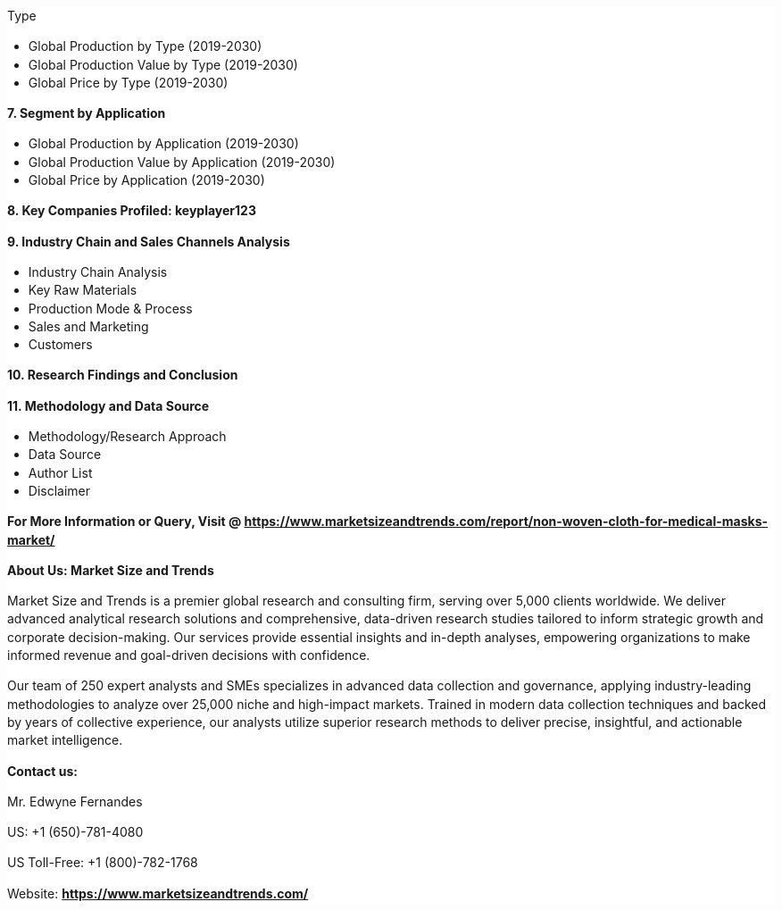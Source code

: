Type</strong></p><ul><li>Global Production by Type (2019-2030)</li><li>Global Production Value by Type (2019-2030)</li><li>Global Price by Type (2019-2030)</li></ul><p><strong>7. Segment by Application</strong></p><ul><li>Global Production by Application (2019-2030)</li><li>Global Production Value by Application (2019-2030)</li><li>Global Price by Application (2019-2030)</li></ul><p><strong>8. Key Companies Profiled: keyplayer123</strong></p><p><strong>9. Industry Chain and Sales Channels Analysis</strong></p><ul><li>Industry Chain Analysis</li><li>Key Raw Materials</li><li>Production Mode &amp; Process</li><li>Sales and Marketing</li><li>Customers</li></ul><p><strong>10. Research Findings and Conclusion</strong></p><p><strong>11. Methodology and Data Source</strong></p><ul><li>Methodology/Research Approach</li><li>Data Source</li><li>Author List</li><li>Disclaimer</li></ul></p><p><strong>For More Information or Query, Visit @ <a href="https://www.marketsizeandtrends.com/report/non-woven-cloth-for-medical-masks-market/">https://www.marketsizeandtrends.com/report/non-woven-cloth-for-medical-masks-market/</a></strong></p><p><strong>About Us: Market Size and Trends</strong></p><p>Market Size and Trends is a premier global research and consulting firm, serving over 5,000 clients worldwide. We deliver advanced analytical research solutions and comprehensive, data-driven research studies tailored to inform strategic growth and corporate decision-making. Our services provide essential insights and in-depth analyses, empowering organizations to make informed revenue and goal-driven decisions with confidence.</p><p>Our team of 250 expert analysts and SMEs specializes in advanced data collection and governance, applying industry-leading methodologies to analyze over 25,000 niche and high-impact markets. Trained in modern data collection techniques and backed by years of collective experience, our analysts utilize superior research methods to deliver precise, insightful, and actionable market intelligence.</p><p><strong>Contact us:</strong></p><p>Mr. Edwyne Fernandes</p><p>US: +1 (650)-781-4080</p><p>US Toll-Free: +1 (800)-782-1768</p><p>Website: <strong><a href="https://www.marketsizeandtrends.com/">https://www.marketsizeandtrends.com/</a></strong></p>
